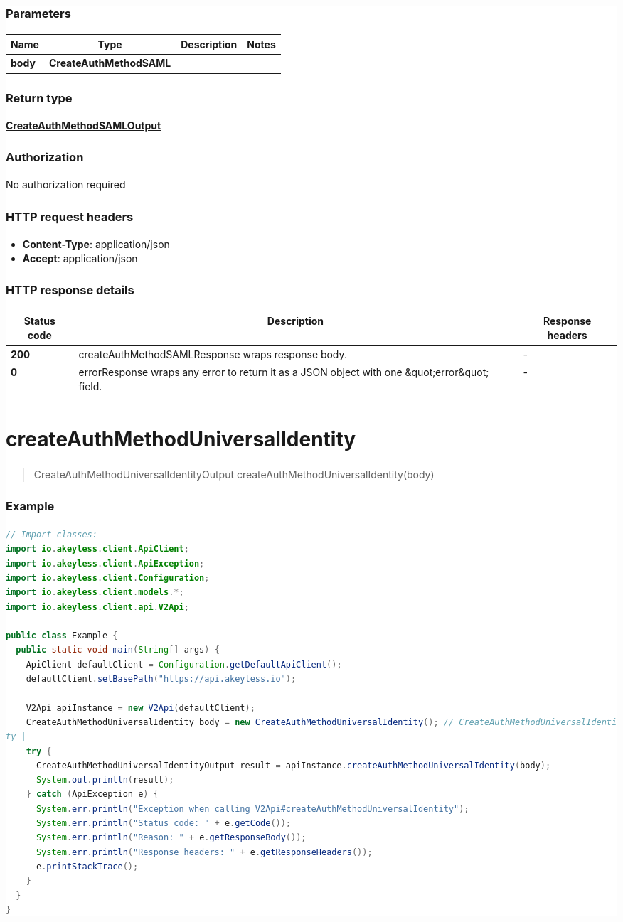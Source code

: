 ### Parameters

Name | Type | Description  | Notes
------------- | ------------- | ------------- | -------------
 **body** | [**CreateAuthMethodSAML**](CreateAuthMethodSAML.md)|  |

### Return type

[**CreateAuthMethodSAMLOutput**](CreateAuthMethodSAMLOutput.md)

### Authorization

No authorization required

### HTTP request headers

 - **Content-Type**: application/json
 - **Accept**: application/json

### HTTP response details
| Status code | Description | Response headers |
|-------------|-------------|------------------|
**200** | createAuthMethodSAMLResponse wraps response body. |  -  |
**0** | errorResponse wraps any error to return it as a JSON object with one \&quot;error\&quot; field. |  -  |

<a name="createAuthMethodUniversalIdentity"></a>
# **createAuthMethodUniversalIdentity**
> CreateAuthMethodUniversalIdentityOutput createAuthMethodUniversalIdentity(body)



### Example
```java
// Import classes:
import io.akeyless.client.ApiClient;
import io.akeyless.client.ApiException;
import io.akeyless.client.Configuration;
import io.akeyless.client.models.*;
import io.akeyless.client.api.V2Api;

public class Example {
  public static void main(String[] args) {
    ApiClient defaultClient = Configuration.getDefaultApiClient();
    defaultClient.setBasePath("https://api.akeyless.io");

    V2Api apiInstance = new V2Api(defaultClient);
    CreateAuthMethodUniversalIdentity body = new CreateAuthMethodUniversalIdentity(); // CreateAuthMethodUniversalIdentity | 
    try {
      CreateAuthMethodUniversalIdentityOutput result = apiInstance.createAuthMethodUniversalIdentity(body);
      System.out.println(result);
    } catch (ApiException e) {
      System.err.println("Exception when calling V2Api#createAuthMethodUniversalIdentity");
      System.err.println("Status code: " + e.getCode());
      System.err.println("Reason: " + e.getResponseBody());
      System.err.println("Response headers: " + e.getResponseHeaders());
      e.printStackTrace();
    }
  }
}
```
